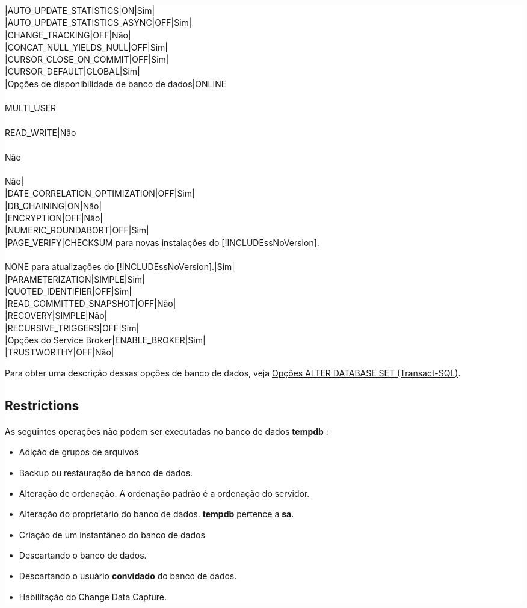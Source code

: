 |AUTO_UPDATE_STATISTICS|ON|Sim|  
|AUTO_UPDATE_STATISTICS_ASYNC|OFF|Sim|  
|CHANGE_TRACKING|OFF|Não|  
|CONCAT_NULL_YIELDS_NULL|OFF|Sim|  
|CURSOR_CLOSE_ON_COMMIT|OFF|Sim|  
|CURSOR_DEFAULT|GLOBAL|Sim|  
|Opções de disponibilidade de banco de dados|ONLINE<br /><br /> MULTI_USER<br /><br /> READ_WRITE|Não<br /><br /> Não<br /><br /> Não|  
|DATE_CORRELATION_OPTIMIZATION|OFF|Sim|  
|DB_CHAINING|ON|Não|  
|ENCRYPTION|OFF|Não|  
|NUMERIC_ROUNDABORT|OFF|Sim|  
|PAGE_VERIFY|CHECKSUM para novas instalações do [!INCLUDE[ssNoVersion](../../includes/ssnoversion-md.md)].<br /><br /> NONE para atualizações do [!INCLUDE[ssNoVersion](../../includes/ssnoversion-md.md)].|Sim|  
|PARAMETERIZATION|SIMPLE|Sim|  
|QUOTED_IDENTIFIER|OFF|Sim|  
|READ_COMMITTED_SNAPSHOT|OFF|Não|  
|RECOVERY|SIMPLE|Não|  
|RECURSIVE_TRIGGERS|OFF|Sim|  
|Opções do Service Broker|ENABLE_BROKER|Sim|  
|TRUSTWORTHY|OFF|Não|  
  
 Para obter uma descrição dessas opções de banco de dados, veja [Opções ALTER DATABASE SET &#40;Transact-SQL&#41;](/sql/t-sql/statements/alter-database-transact-sql-set-options).  
  
## <a name="restrictions"></a>Restrictions  
 As seguintes operações não podem ser executadas no banco de dados **tempdb** :  
  
-   Adição de grupos de arquivos  
  
-   Backup ou restauração de banco de dados.  
  
-   Alteração de ordenação. A ordenação padrão é a ordenação do servidor.  
  
-   Alteração do proprietário do banco de dados. **tempdb** pertence a **sa**.  
  
-   Criação de um instantâneo do banco de dados  
  
-   Descartando o banco de dados.  
  
-   Descartando o usuário **convidado** do banco de dados.  
  
-   Habilitação do Change Data Capture.  
  